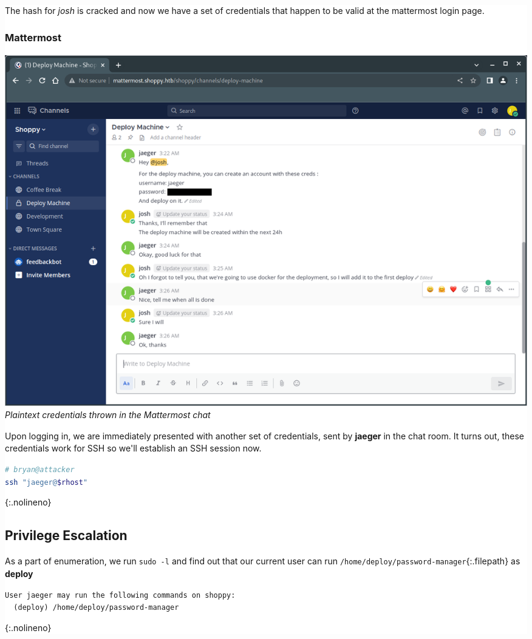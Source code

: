The hash for _josh_ is cracked and now we have a set of credentials that happen to be valid at the mattermost login page.

### Mattermost

![Mattermost chat](/assets/img/post/htb-machines-shoppy/chat.png)
_Plaintext credentials thrown in the Mattermost chat_

Upon logging in, we are immediately presented with another set of credentials, sent by **jaeger** in the chat room. It turns out, these credentials work for SSH so we'll establish an SSH session now.

```bash
# bryan@attacker
ssh "jaeger@$rhost"
```
{:.nolineno}

## Privilege Escalation

As a part of enumeration, we run `sudo -l` and find out that our current user can run `/home/deploy/password-manager`{:.filepath} as **deploy**

>
```
User jaeger may run the following commands on shoppy:
  (deploy) /home/deploy/password-manager
```
{:.nolineno}
